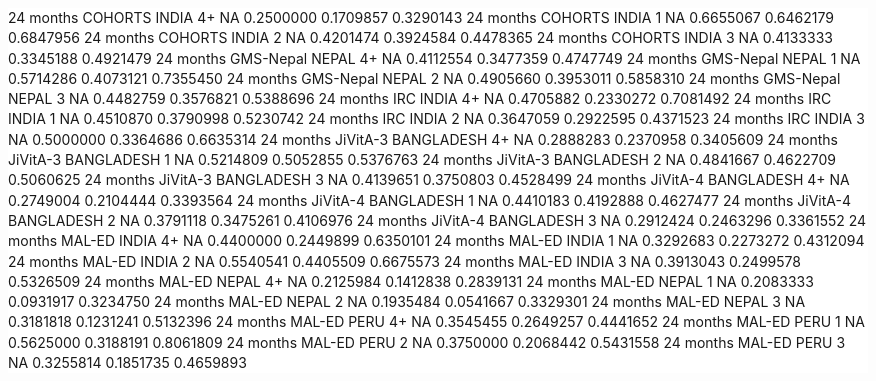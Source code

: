 24 months   COHORTS          INDIA          4+                   NA                0.2500000   0.1709857   0.3290143
24 months   COHORTS          INDIA          1                    NA                0.6655067   0.6462179   0.6847956
24 months   COHORTS          INDIA          2                    NA                0.4201474   0.3924584   0.4478365
24 months   COHORTS          INDIA          3                    NA                0.4133333   0.3345188   0.4921479
24 months   GMS-Nepal        NEPAL          4+                   NA                0.4112554   0.3477359   0.4747749
24 months   GMS-Nepal        NEPAL          1                    NA                0.5714286   0.4073121   0.7355450
24 months   GMS-Nepal        NEPAL          2                    NA                0.4905660   0.3953011   0.5858310
24 months   GMS-Nepal        NEPAL          3                    NA                0.4482759   0.3576821   0.5388696
24 months   IRC              INDIA          4+                   NA                0.4705882   0.2330272   0.7081492
24 months   IRC              INDIA          1                    NA                0.4510870   0.3790998   0.5230742
24 months   IRC              INDIA          2                    NA                0.3647059   0.2922595   0.4371523
24 months   IRC              INDIA          3                    NA                0.5000000   0.3364686   0.6635314
24 months   JiVitA-3         BANGLADESH     4+                   NA                0.2888283   0.2370958   0.3405609
24 months   JiVitA-3         BANGLADESH     1                    NA                0.5214809   0.5052855   0.5376763
24 months   JiVitA-3         BANGLADESH     2                    NA                0.4841667   0.4622709   0.5060625
24 months   JiVitA-3         BANGLADESH     3                    NA                0.4139651   0.3750803   0.4528499
24 months   JiVitA-4         BANGLADESH     4+                   NA                0.2749004   0.2104444   0.3393564
24 months   JiVitA-4         BANGLADESH     1                    NA                0.4410183   0.4192888   0.4627477
24 months   JiVitA-4         BANGLADESH     2                    NA                0.3791118   0.3475261   0.4106976
24 months   JiVitA-4         BANGLADESH     3                    NA                0.2912424   0.2463296   0.3361552
24 months   MAL-ED           INDIA          4+                   NA                0.4400000   0.2449899   0.6350101
24 months   MAL-ED           INDIA          1                    NA                0.3292683   0.2273272   0.4312094
24 months   MAL-ED           INDIA          2                    NA                0.5540541   0.4405509   0.6675573
24 months   MAL-ED           INDIA          3                    NA                0.3913043   0.2499578   0.5326509
24 months   MAL-ED           NEPAL          4+                   NA                0.2125984   0.1412838   0.2839131
24 months   MAL-ED           NEPAL          1                    NA                0.2083333   0.0931917   0.3234750
24 months   MAL-ED           NEPAL          2                    NA                0.1935484   0.0541667   0.3329301
24 months   MAL-ED           NEPAL          3                    NA                0.3181818   0.1231241   0.5132396
24 months   MAL-ED           PERU           4+                   NA                0.3545455   0.2649257   0.4441652
24 months   MAL-ED           PERU           1                    NA                0.5625000   0.3188191   0.8061809
24 months   MAL-ED           PERU           2                    NA                0.3750000   0.2068442   0.5431558
24 months   MAL-ED           PERU           3                    NA                0.3255814   0.1851735   0.4659893
